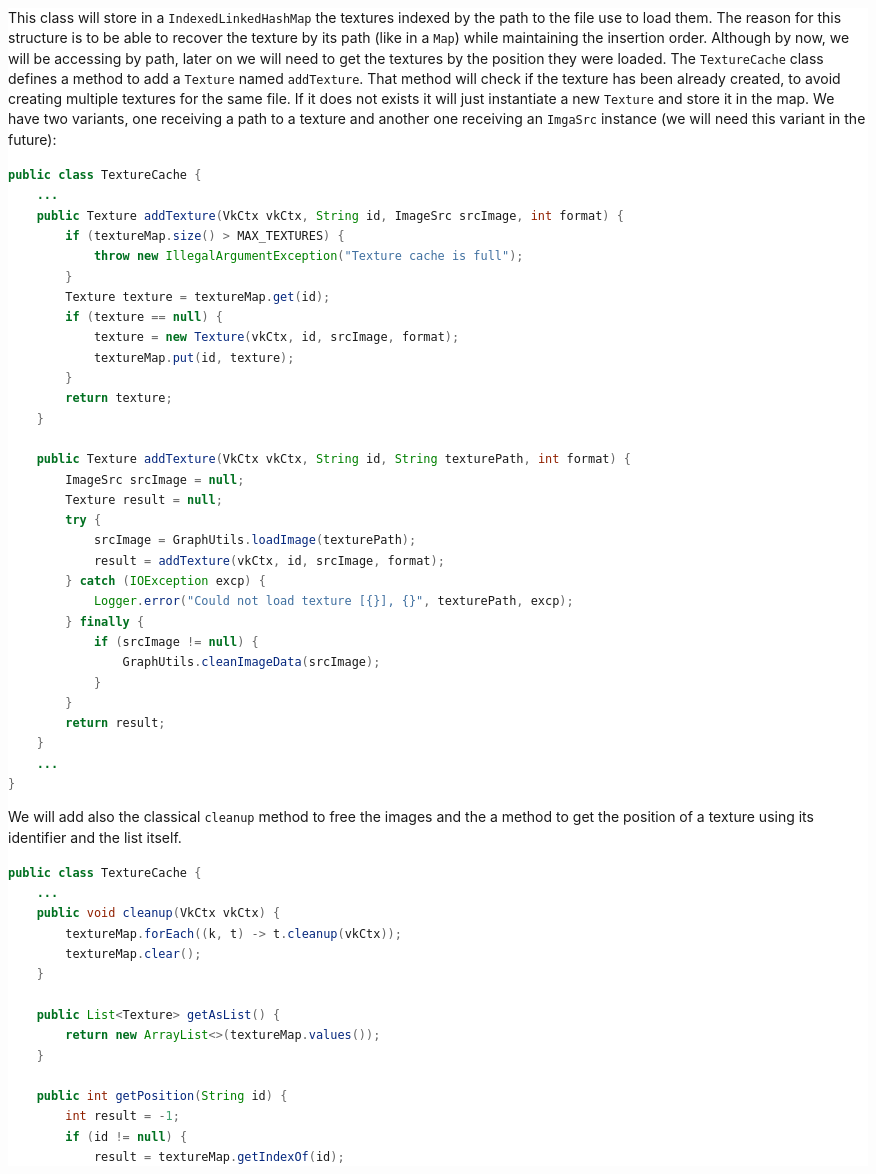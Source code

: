 
This class will store in a `IndexedLinkedHashMap` the textures indexed by the path to the file use to load them. The reason for this structure is to be able to recover the texture by its path (like in a `Map`) while maintaining the insertion order. Although by now, we will be accessing by path, later on we will need to get the textures by the position they were loaded. The `TextureCache` class defines a method to add a `Texture` named `addTexture`. That method will check if the texture has been already created, to avoid creating multiple textures for the same file. If it does not exists it will just instantiate a new `Texture` and store it in the map.
We have two variants, one receiving a path to a texture and another one receiving an `ImgaSrc` instance (we will need this variant
in the future):

```java
public class TextureCache {
    ...
    public Texture addTexture(VkCtx vkCtx, String id, ImageSrc srcImage, int format) {
        if (textureMap.size() > MAX_TEXTURES) {
            throw new IllegalArgumentException("Texture cache is full");
        }
        Texture texture = textureMap.get(id);
        if (texture == null) {
            texture = new Texture(vkCtx, id, srcImage, format);
            textureMap.put(id, texture);
        }
        return texture;
    }

    public Texture addTexture(VkCtx vkCtx, String id, String texturePath, int format) {
        ImageSrc srcImage = null;
        Texture result = null;
        try {
            srcImage = GraphUtils.loadImage(texturePath);
            result = addTexture(vkCtx, id, srcImage, format);
        } catch (IOException excp) {
            Logger.error("Could not load texture [{}], {}", texturePath, excp);
        } finally {
            if (srcImage != null) {
                GraphUtils.cleanImageData(srcImage);
            }
        }
        return result;
    }
    ...
}
```

We will add also the classical `cleanup` method to free the images and the a method to get the position of a texture using its
identifier and the list itself.

```java
public class TextureCache {
    ...
    public void cleanup(VkCtx vkCtx) {
        textureMap.forEach((k, t) -> t.cleanup(vkCtx));
        textureMap.clear();
    }

    public List<Texture> getAsList() {
        return new ArrayList<>(textureMap.values());
    }

    public int getPosition(String id) {
        int result = -1;
        if (id != null) {
            result = textureMap.getIndexOf(id);
```